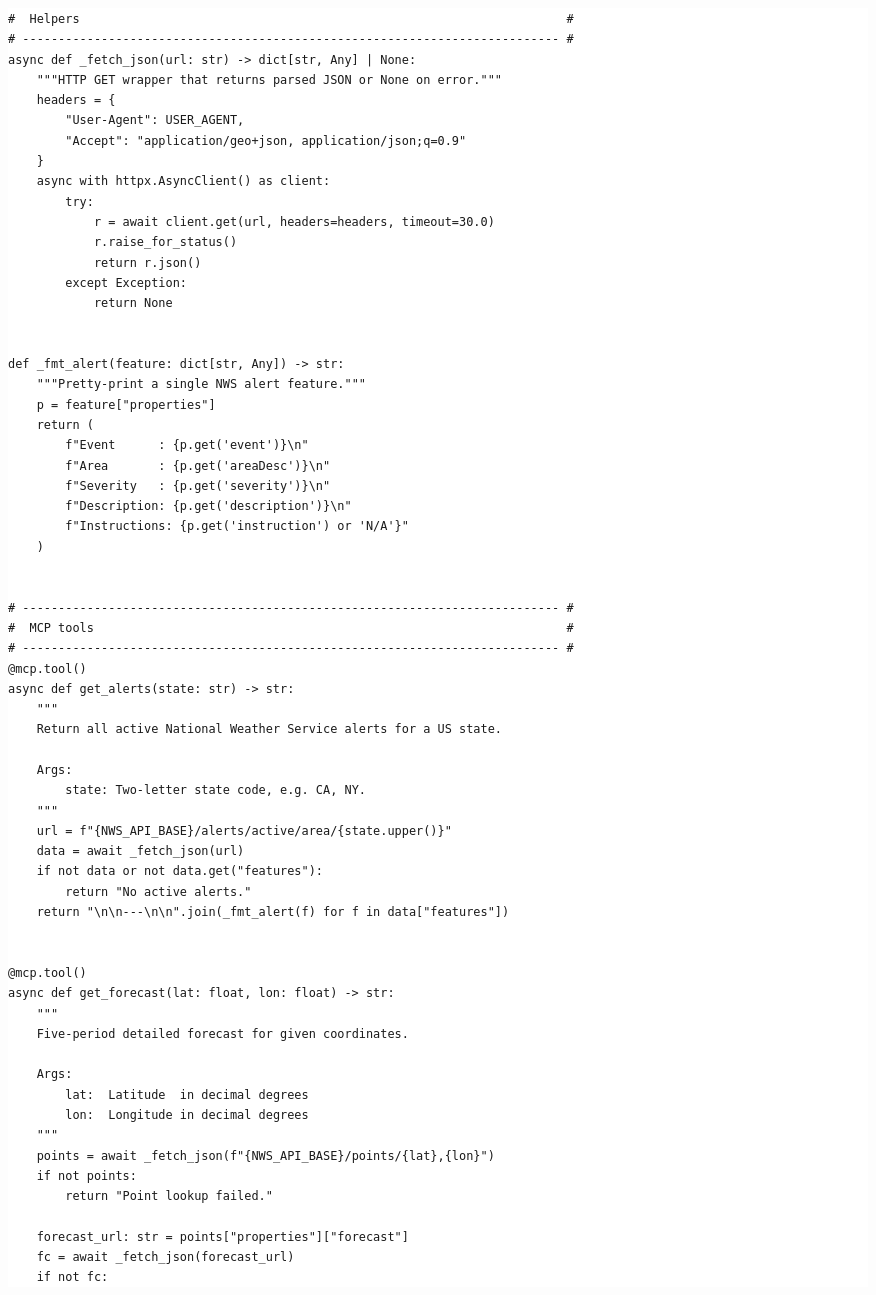 ```
#  Helpers                                                                    #
# --------------------------------------------------------------------------- #
async def _fetch_json(url: str) -> dict[str, Any] | None:
    """HTTP GET wrapper that returns parsed JSON or None on error."""
    headers = {
        "User-Agent": USER_AGENT,
        "Accept": "application/geo+json, application/json;q=0.9"
    }
    async with httpx.AsyncClient() as client:
        try:
            r = await client.get(url, headers=headers, timeout=30.0)
            r.raise_for_status()
            return r.json()
        except Exception:
            return None


def _fmt_alert(feature: dict[str, Any]) -> str:
    """Pretty-print a single NWS alert feature."""
    p = feature["properties"]
    return (
        f"Event      : {p.get('event')}\n"
        f"Area       : {p.get('areaDesc')}\n"
        f"Severity   : {p.get('severity')}\n"
        f"Description: {p.get('description')}\n"
        f"Instructions: {p.get('instruction') or 'N/A'}"
    )


# --------------------------------------------------------------------------- #
#  MCP tools                                                                  #
# --------------------------------------------------------------------------- #
@mcp.tool()
async def get_alerts(state: str) -> str:
    """
    Return all active National Weather Service alerts for a US state.

    Args:
        state: Two-letter state code, e.g. CA, NY.
    """
    url = f"{NWS_API_BASE}/alerts/active/area/{state.upper()}"
    data = await _fetch_json(url)
    if not data or not data.get("features"):
        return "No active alerts."
    return "\n\n---\n\n".join(_fmt_alert(f) for f in data["features"])


@mcp.tool()
async def get_forecast(lat: float, lon: float) -> str:
    """
    Five-period detailed forecast for given coordinates.

    Args:
        lat:  Latitude  in decimal degrees
        lon:  Longitude in decimal degrees
    """
    points = await _fetch_json(f"{NWS_API_BASE}/points/{lat},{lon}")
    if not points:
        return "Point lookup failed."

    forecast_url: str = points["properties"]["forecast"]
    fc = await _fetch_json(forecast_url)
    if not fc:
```